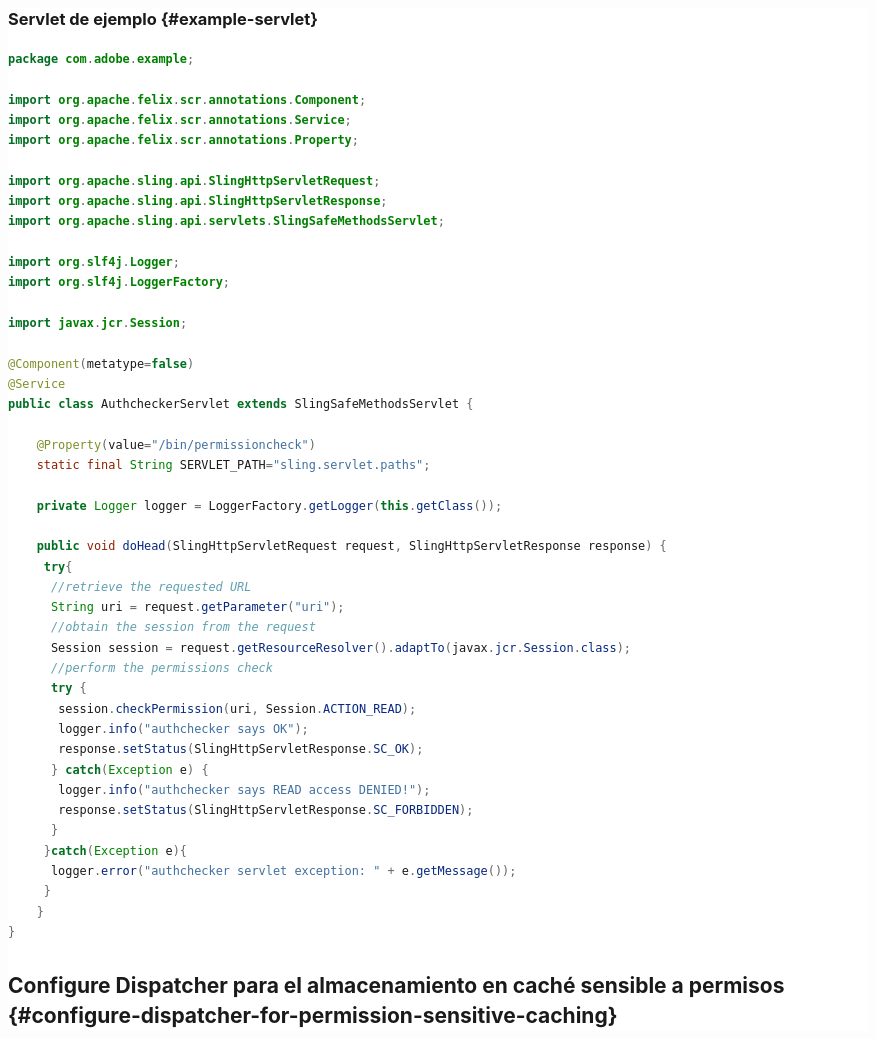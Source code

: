 ### Servlet de ejemplo {#example-servlet}

```java
package com.adobe.example;

import org.apache.felix.scr.annotations.Component;
import org.apache.felix.scr.annotations.Service;
import org.apache.felix.scr.annotations.Property;

import org.apache.sling.api.SlingHttpServletRequest;
import org.apache.sling.api.SlingHttpServletResponse;
import org.apache.sling.api.servlets.SlingSafeMethodsServlet;

import org.slf4j.Logger;
import org.slf4j.LoggerFactory;

import javax.jcr.Session;

@Component(metatype=false)
@Service
public class AuthcheckerServlet extends SlingSafeMethodsServlet {
 
    @Property(value="/bin/permissioncheck")
    static final String SERVLET_PATH="sling.servlet.paths";
    
    private Logger logger = LoggerFactory.getLogger(this.getClass());
    
    public void doHead(SlingHttpServletRequest request, SlingHttpServletResponse response) {
     try{ 
      //retrieve the requested URL
      String uri = request.getParameter("uri");
      //obtain the session from the request
      Session session = request.getResourceResolver().adaptTo(javax.jcr.Session.class);     
      //perform the permissions check
      try {
       session.checkPermission(uri, Session.ACTION_READ);
       logger.info("authchecker says OK");
       response.setStatus(SlingHttpServletResponse.SC_OK);
      } catch(Exception e) {
       logger.info("authchecker says READ access DENIED!");
       response.setStatus(SlingHttpServletResponse.SC_FORBIDDEN);
      }
     }catch(Exception e){
      logger.error("authchecker servlet exception: " + e.getMessage());
     }
    }
}
```

## Configure Dispatcher para el almacenamiento en caché sensible a permisos {#configure-dispatcher-for-permission-sensitive-caching}
